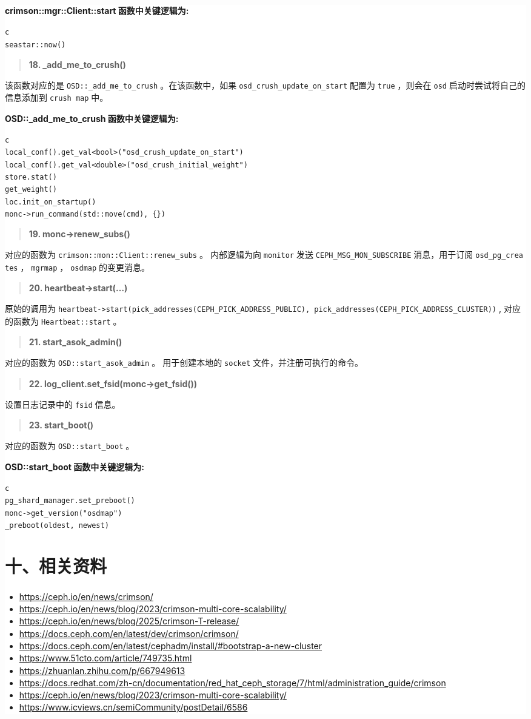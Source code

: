 **crimson::mgr::Client::start 函数中关键逻辑为:**

```
c
seastar::now()
```

> **18. _add_me_to_crush()**

该函数对应的是 `OSD::_add_me_to_crush` 。在该函数中，如果 `osd_crush_update_on_start` 配置为 `true` ，则会在 `osd` 启动时尝试将自己的信息添加到 `crush map` 中。

**OSD::_add_me_to_crush 函数中关键逻辑为:**

```
c
local_conf().get_val<bool>("osd_crush_update_on_start")
local_conf().get_val<double>("osd_crush_initial_weight")
store.stat()
get_weight()
loc.init_on_startup()
monc->run_command(std::move(cmd), {})
```

> **19. monc->renew_subs()**

对应的函数为 `crimson::mon::Client::renew_subs` 。 内部逻辑为向 `monitor` 发送 `CEPH_MSG_MON_SUBSCRIBE` 消息，用于订阅 `osd_pg_creates` ， `mgrmap` ， `osdmap` 的变更消息。

> **20. heartbeat->start(…)**

原始的调用为 `heartbeat->start(pick_addresses(CEPH_PICK_ADDRESS_PUBLIC), pick_addresses(CEPH_PICK_ADDRESS_CLUSTER))` , 对应的函数为 `Heartbeat::start` 。

> **21. start_asok_admin()**

对应的函数为 `OSD::start_asok_admin` 。 用于创建本地的 `socket` 文件，并注册可执行的命令。

> **22. log_client.set_fsid(monc->get_fsid())**

设置日志记录中的 `fsid` 信息。

> **23. start_boot()**

对应的函数为 `OSD::start_boot` 。

**OSD::start_boot 函数中关键逻辑为:**

```
c
pg_shard_manager.set_preboot()
monc->get_version("osdmap")
_preboot(oldest, newest)
```

# 十、相关资料

- https://ceph.io/en/news/crimson/
- https://ceph.io/en/news/blog/2023/crimson-multi-core-scalability/
- https://ceph.io/en/news/blog/2025/crimson-T-release/
- https://docs.ceph.com/en/latest/dev/crimson/crimson/
- https://docs.ceph.com/en/latest/cephadm/install/#bootstrap-a-new-cluster
- https://www.51cto.com/article/749735.html
- https://zhuanlan.zhihu.com/p/667949613
- https://docs.redhat.com/zh-cn/documentation/red_hat_ceph_storage/7/html/administration_guide/crimson
- https://ceph.io/en/news/blog/2023/crimson-multi-core-scalability/
- https://www.icviews.cn/semiCommunity/postDetail/6586
